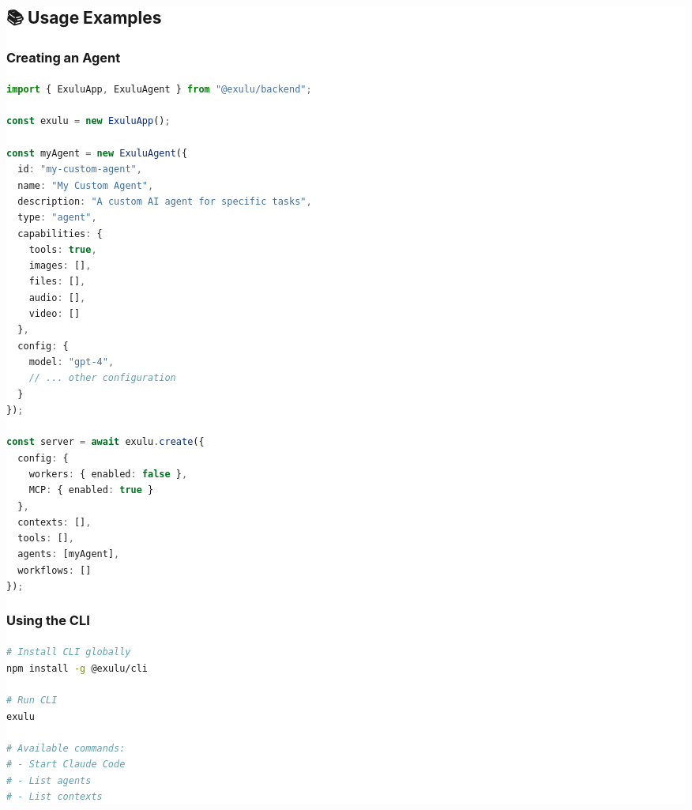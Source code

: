 ## 📚 Usage Examples

### Creating an Agent

```typescript
import { ExuluApp, ExuluAgent } from "@exulu/backend";

const exulu = new ExuluApp();

const myAgent = new ExuluAgent({
  id: "my-custom-agent",
  name: "My Custom Agent",
  description: "A custom AI agent for specific tasks",
  type: "agent",
  capabilities: {
    tools: true,
    images: [],
    files: [],
    audio: [],
    video: []
  },
  config: {
    model: "gpt-4",
    // ... other configuration
  }
});

const server = await exulu.create({
  config: {
    workers: { enabled: false },
    MCP: { enabled: true }
  },
  contexts: [],
  tools: [],
  agents: [myAgent],
  workflows: []
});
```

### Using the CLI

```bash
# Install CLI globally
npm install -g @exulu/cli

# Run CLI
exulu

# Available commands:
# - Start Claude Code
# - List agents
# - List contexts
```

